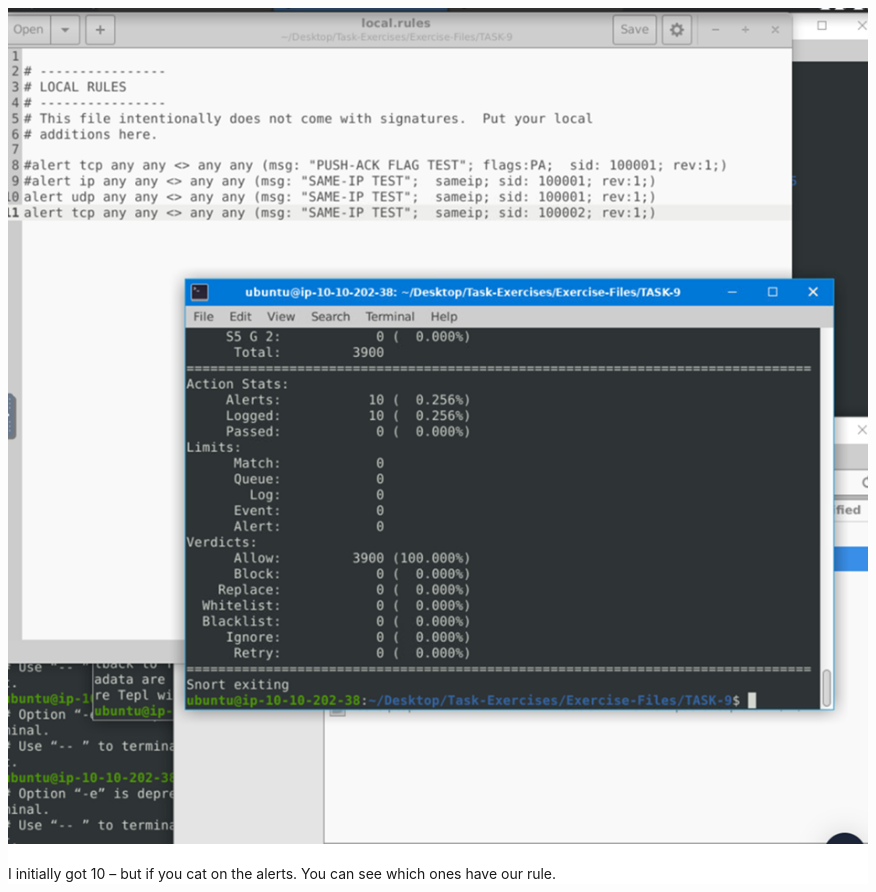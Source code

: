 ![photo19](https://github.com/CyberCasquatch/cybercasquatch.github.io/blob/main/assets/images/snort/snortPicture19.png)

I initially got 10 – but if you cat on the alerts. You can see which ones have our rule.
